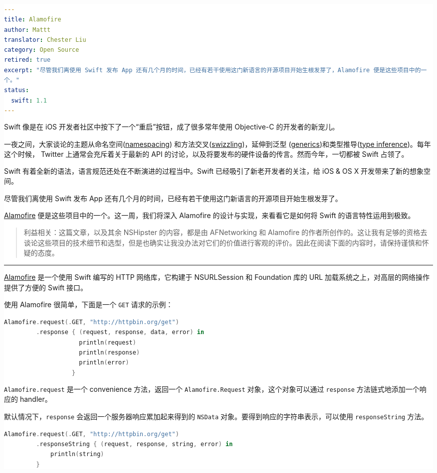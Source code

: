```yaml
---
title: Alamofire
author: Mattt
translator: Chester Liu
category: Open Source
retired: true
excerpt: "尽管我们离使用 Swift 发布 App 还有几个月的时间，已经有若干使用这门新语言的开源项目开始生根发芽了，Alamofire 便是这些项目中的一个。"
status:
  swift: 1.1
---
```


Swift 像是在 iOS 开发者社区中按下了一个“重启”按钮，成了很多常年使用 Objective-C 的开发者的新宠儿。

一夜之间，大家谈论的主题从命名空间([namespacing](https://nshipster.com/namespacing/)) 和方法交叉([swizzling](https://nshipster.com/method-swizzling/))，延伸到泛型 ([generics](https://developer.apple.com/library/prerelease/ios/documentation/swift/conceptual/swift_programming_language/Generics.html#//apple_ref/doc/uid/TP40014097-CH26-XID_272))和类型推导([type inference](https://developer.apple.com/library/prerelease/ios/documentation/swift/conceptual/swift_programming_language/TypeCasting.html#//apple_ref/doc/uid/TP40014097-CH22-XID_487))。每年这个时候， Twitter 上通常会充斥着关于最新的 API 的讨论，以及将要发布的硬件设备的传言。然而今年，一切都被 Swift 占领了。

Swift 有着全新的语法，语言规范还处在不断演进的过程当中。Swift 已经吸引了新老开发者的关注，给 iOS & OS X 开发带来了新的想象空间。

尽管我们离使用 Swift 发布 App 还有几个月的时间，已经有若干使用这门新语言的开源项目开始生根发芽了。

[Alamofire](https://github.com/Alamofire/Alamofire) 便是这些项目中的一个。这一周，我们将深入 Alamofire 的设计与实现，来看看它是如何将 Swift 的语言特性运用到极致。

> 利益相关：这篇文章，以及其余 NSHipster 的内容，都是由 AFNetworking 和 Alamofire 的作者所创作的。这让我有足够的资格去谈论这些项目的技术细节和选型，但是也确实让我没办法对它们的价值进行客观的评价。因此在阅读下面的内容时，请保持谨慎和怀疑的态度。

---

[Alamofire](https://github.com/Alamofire/Alamofire) 是一个使用 Swift 编写的 HTTP 网络库，它构建于 NSURLSession 和 Foundation 库的 URL 加载系统之上，对高层的网络操作提供了方便的 Swift 接口。

使用 Alamofire 很简单，下面是一个 `GET` 请求的示例：

```swift
Alamofire.request(.GET, "http://httpbin.org/get")
         .response { (request, response, data, error) in
                     println(request)
                     println(response)
                     println(error)
                   }
```

`Alamofire.request` 是一个 convenience 方法，返回一个 `Alamofire.Request` 对象，这个对象可以通过 `response` 方法链式地添加一个响应的 handler。

默认情况下，`response` 会返回一个服务器响应累加起来得到的 `NSData` 对象。要得到响应的字符串表示，可以使用 `responseString` 方法。

```swift
Alamofire.request(.GET, "http://httpbin.org/get")
         .responseString { (request, response, string, error) in
             println(string)
         }
```

